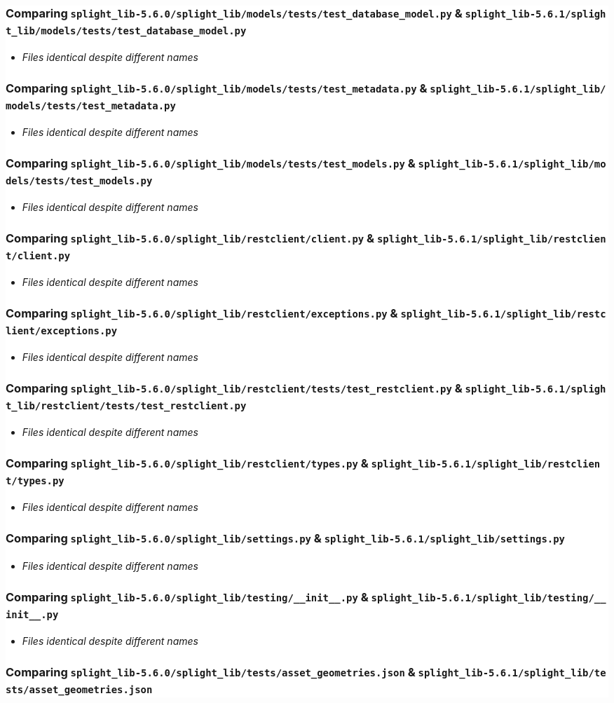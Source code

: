 ### Comparing `splight_lib-5.6.0/splight_lib/models/tests/test_database_model.py` & `splight_lib-5.6.1/splight_lib/models/tests/test_database_model.py`

 * *Files identical despite different names*

### Comparing `splight_lib-5.6.0/splight_lib/models/tests/test_metadata.py` & `splight_lib-5.6.1/splight_lib/models/tests/test_metadata.py`

 * *Files identical despite different names*

### Comparing `splight_lib-5.6.0/splight_lib/models/tests/test_models.py` & `splight_lib-5.6.1/splight_lib/models/tests/test_models.py`

 * *Files identical despite different names*

### Comparing `splight_lib-5.6.0/splight_lib/restclient/client.py` & `splight_lib-5.6.1/splight_lib/restclient/client.py`

 * *Files identical despite different names*

### Comparing `splight_lib-5.6.0/splight_lib/restclient/exceptions.py` & `splight_lib-5.6.1/splight_lib/restclient/exceptions.py`

 * *Files identical despite different names*

### Comparing `splight_lib-5.6.0/splight_lib/restclient/tests/test_restclient.py` & `splight_lib-5.6.1/splight_lib/restclient/tests/test_restclient.py`

 * *Files identical despite different names*

### Comparing `splight_lib-5.6.0/splight_lib/restclient/types.py` & `splight_lib-5.6.1/splight_lib/restclient/types.py`

 * *Files identical despite different names*

### Comparing `splight_lib-5.6.0/splight_lib/settings.py` & `splight_lib-5.6.1/splight_lib/settings.py`

 * *Files identical despite different names*

### Comparing `splight_lib-5.6.0/splight_lib/testing/__init__.py` & `splight_lib-5.6.1/splight_lib/testing/__init__.py`

 * *Files identical despite different names*

### Comparing `splight_lib-5.6.0/splight_lib/tests/asset_geometries.json` & `splight_lib-5.6.1/splight_lib/tests/asset_geometries.json`

